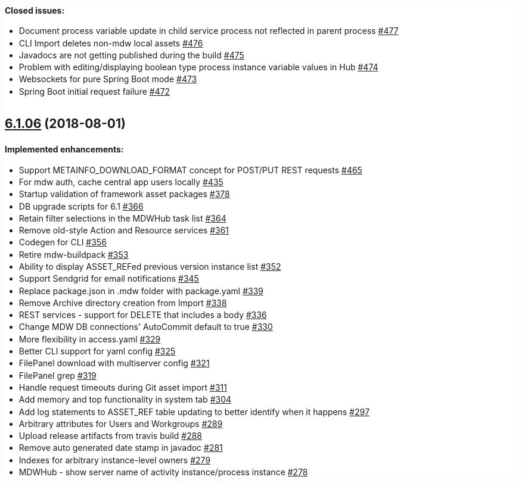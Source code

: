 **Closed issues:**

- Document process variable update in child service process not reflected in parent process [\#477](https://github.com/CenturyLinkCloud/mdw/issues/477)
- CLI Import deletes non-mdw local assets [\#476](https://github.com/CenturyLinkCloud/mdw/issues/476)
- Javadocs are not getting published during the build [\#475](https://github.com/CenturyLinkCloud/mdw/issues/475)
- Problem with editing/displaying boolean type process instance variable values in Hub [\#474](https://github.com/CenturyLinkCloud/mdw/issues/474)
- Websockets for pure Spring Boot mode [\#473](https://github.com/CenturyLinkCloud/mdw/issues/473)
- Spring Boot initial request failure [\#472](https://github.com/CenturyLinkCloud/mdw/issues/472)

## [6.1.06](https://github.com/CenturyLinkCloud/mdw/tree/6.1.06) (2018-08-01)
**Implemented enhancements:**

- Support METAINFO\_DOWNLOAD\_FORMAT concept for POST/PUT REST requests [\#465](https://github.com/CenturyLinkCloud/mdw/issues/465)
- For mdw auth, cache central app users locally [\#435](https://github.com/CenturyLinkCloud/mdw/issues/435)
- Startup validation of framework asset packages [\#378](https://github.com/CenturyLinkCloud/mdw/issues/378)
- DB upgrade scripts for 6.1 [\#366](https://github.com/CenturyLinkCloud/mdw/issues/366)
- Retain filter selections in the MDWHub task list [\#364](https://github.com/CenturyLinkCloud/mdw/issues/364)
- Remove old-style Action and Resource services [\#361](https://github.com/CenturyLinkCloud/mdw/issues/361)
- Codegen for CLI [\#356](https://github.com/CenturyLinkCloud/mdw/issues/356)
- Retire mdw-buildpack [\#353](https://github.com/CenturyLinkCloud/mdw/issues/353)
- Ability to display ASSET\_REFed previous version instance list [\#352](https://github.com/CenturyLinkCloud/mdw/issues/352)
- Support Sendgrid for email notifications [\#345](https://github.com/CenturyLinkCloud/mdw/issues/345)
- Replace package.json in .mdw folder with package.yaml [\#339](https://github.com/CenturyLinkCloud/mdw/issues/339)
- Remove Archive directory creation from Import [\#338](https://github.com/CenturyLinkCloud/mdw/issues/338)
- REST services - support for DELETE that includes a body [\#336](https://github.com/CenturyLinkCloud/mdw/issues/336)
- Change MDW DB connections' AutoCommit default to true [\#330](https://github.com/CenturyLinkCloud/mdw/issues/330)
- More flexibility in access.yaml [\#329](https://github.com/CenturyLinkCloud/mdw/issues/329)
- Better CLI support for yaml config [\#325](https://github.com/CenturyLinkCloud/mdw/issues/325)
- FilePanel download with multiserver config [\#321](https://github.com/CenturyLinkCloud/mdw/issues/321)
- FilePanel grep [\#319](https://github.com/CenturyLinkCloud/mdw/issues/319)
- Handle request timeouts during Git asset import [\#311](https://github.com/CenturyLinkCloud/mdw/issues/311)
- Add memory and top functionality in system tab [\#304](https://github.com/CenturyLinkCloud/mdw/issues/304)
- Add log statements to ASSET\_REF table updating to better identify when it happens [\#297](https://github.com/CenturyLinkCloud/mdw/issues/297)
- Arbitrary attributes for Users and Workgroups [\#289](https://github.com/CenturyLinkCloud/mdw/issues/289)
- Upload release artifacts from travis build [\#288](https://github.com/CenturyLinkCloud/mdw/issues/288)
- Remove auto generated date stamp in javadoc [\#281](https://github.com/CenturyLinkCloud/mdw/issues/281)
- Indexes for arbitrary instance-level owners [\#279](https://github.com/CenturyLinkCloud/mdw/issues/279)
- MDWHub - show server name of activity instance/process instance [\#278](https://github.com/CenturyLinkCloud/mdw/issues/278)